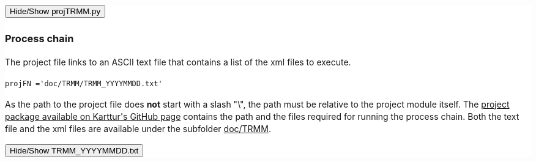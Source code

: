 <button id= "toggleprojfile" onclick="hiddencode('projfile')">Hide/Show projTRMM.py</button>
<div id="projfile" style="display:none">
{% capture text-capture %}
{% raw %}

```
from geoimagine.kartturmain.readXMLprocesses import ReadXMLProcesses, RunProcesses

if __name__ == "__main__":

    verbose = True

    projFN ='doc/TRMM/TRMM_YYYYMMDD.txt'

    procLL = ReadXMLProcesses(projFN,verbose)

    RunProcesses(procLL,verbose)
```

{% endraw %}
{% endcapture %}
{% include widgets/toggle-code.html  toggle-text=text-capture  %}
</div>

### Process chain

The project file links to an ASCII text file that contains a list of the xml files to execute.

```
projFN ='doc/TRMM/TRMM_YYYYMMDD.txt'
```

As the path to the project file does **not** start with a slash "\\", the path must be relative to the project module itself. The [project package available on Karttur's GitHub page](../../../geoimagine-projects) contains the path and the files required for running the process chain. Both the text file and the xml files are available under the subfolder [<span class='file'>doc/TRMM</span>](../../../geoimagine-projects/doc/TRMM).

<button id= "toggleProcessChain" onclick="hiddencode('ProcessChain')">Hide/Show TRMM_YYYYMMDD.txt</button>

<div id="ProcessChain" style="display:none">
{% capture text-capture %}
{% raw %}

```
###################################
###################################
###             TRMM            ###
###################################
###################################

###################################
###          Update db          ###
###################################

## If you have access to TRMM data created by karttur's Geoimagine Framework ##
## you can access the data from your Framework installation by updating the db ##
#TRMM-0190_udatedb.xml

#If the above process is run the next setcion "Import" can be skipped.

###################################
###            Import           ###
###################################

## Import the 1998 to 1999 data (separate naming) ##
#TRMM-0100_ancillary-import-3B43v7_1998-1999.xml
```